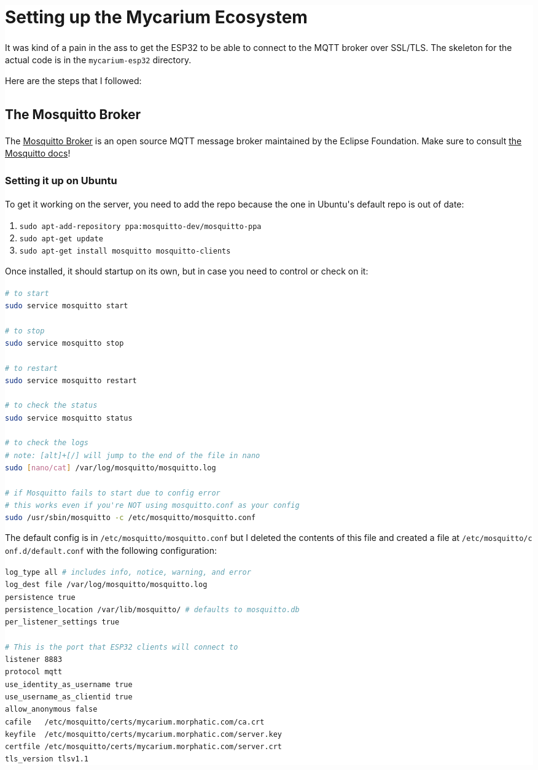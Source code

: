 # Setting up the Mycarium Ecosystem

It was kind of a pain in the ass to get the ESP32 to be able to connect to the MQTT broker over SSL/TLS. The skeleton for the actual code is in the `mycarium-esp32` directory.

Here are the steps that I followed:

## The Mosquitto Broker

The [Mosquitto Broker](https://mosquitto.org) is an open source MQTT message broker maintained by the Eclipse Foundation. Make sure to consult [the Mosquitto docs](https://mosquitto.org/documentation/)!

### Setting it up on Ubuntu

To get it working on the server, you need to add the repo because the one in Ubuntu's default repo is out of date:

1. `sudo apt-add-repository ppa:mosquitto-dev/mosquitto-ppa`
2. `sudo apt-get update`
3. `sudo apt-get install mosquitto mosquitto-clients`

Once installed, it should startup on its own, but in case you need to control or check on it:

```sh
# to start
sudo service mosquitto start

# to stop
sudo service mosquitto stop

# to restart
sudo service mosquitto restart

# to check the status
sudo service mosquitto status

# to check the logs
# note: [alt]+[/] will jump to the end of the file in nano
sudo [nano/cat] /var/log/mosquitto/mosquitto.log

# if Mosquitto fails to start due to config error
# this works even if you're NOT using mosquitto.conf as your config
sudo /usr/sbin/mosquitto -c /etc/mosquitto/mosquitto.conf
```

The default config is in `/etc/mosquitto/mosquitto.conf` but I deleted the contents of this file and created a file at `/etc/mosquitto/conf.d/default.conf` with the following configuration:

```sh
log_type all # includes info, notice, warning, and error
log_dest file /var/log/mosquitto/mosquitto.log
persistence true
persistence_location /var/lib/mosquitto/ # defaults to mosquitto.db
per_listener_settings true

# This is the port that ESP32 clients will connect to
listener 8883
protocol mqtt
use_identity_as_username true
use_username_as_clientid true
allow_anonymous false
cafile   /etc/mosquitto/certs/mycarium.morphatic.com/ca.crt
keyfile  /etc/mosquitto/certs/mycarium.morphatic.com/server.key
certfile /etc/mosquitto/certs/mycarium.morphatic.com/server.crt
tls_version tlsv1.1
```